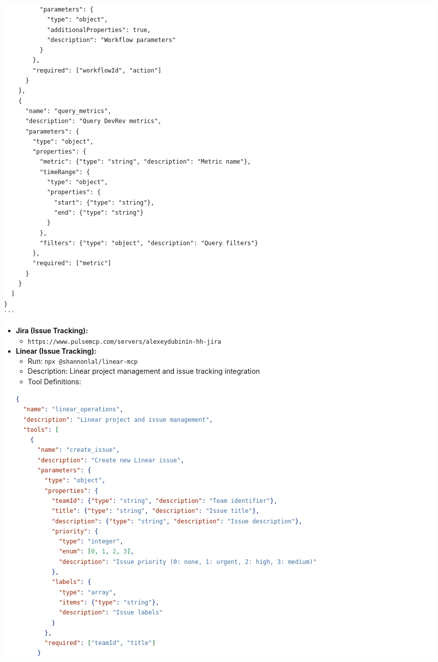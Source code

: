               "parameters": {
                "type": "object",
                "additionalProperties": true,
                "description": "Workflow parameters"
              }
            },
            "required": ["workflowId", "action"]
          }
        },
        {
          "name": "query_metrics",
          "description": "Query DevRev metrics",
          "parameters": {
            "type": "object",
            "properties": {
              "metric": {"type": "string", "description": "Metric name"},
              "timeRange": {
                "type": "object",
                "properties": {
                  "start": {"type": "string"},
                  "end": {"type": "string"}
                }
              },
              "filters": {"type": "object", "description": "Query filters"}
            },
            "required": ["metric"]
          }
        }
      ]
    }
    ```
* **Jira (Issue Tracking):**
    * `https://www.pulsemcp.com/servers/alexeydubinin-hh-jira`
* **Linear (Issue Tracking):**
    * Run: `npx @shannonlal/linear-mcp`
    * Description: Linear project management and issue tracking integration
    * Tool Definitions:
    ```json
    {
      "name": "linear_operations",
      "description": "Linear project and issue management",
      "tools": [
        {
          "name": "create_issue",
          "description": "Create new Linear issue",
          "parameters": {
            "type": "object",
            "properties": {
              "teamId": {"type": "string", "description": "Team identifier"},
              "title": {"type": "string", "description": "Issue title"},
              "description": {"type": "string", "description": "Issue description"},
              "priority": {
                "type": "integer",
                "enum": [0, 1, 2, 3],
                "description": "Issue priority (0: none, 1: urgent, 2: high, 3: medium)"
              },
              "labels": {
                "type": "array",
                "items": {"type": "string"},
                "description": "Issue labels"
              }
            },
            "required": ["teamId", "title"]
          }
